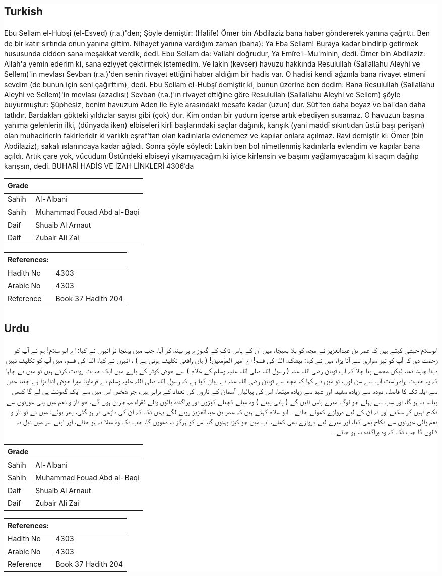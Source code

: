 ## Turkish


<div dir="ltr" lang="tr" style={{fontSize:'larger',backgroundColor:'#f8f9fa',padding:20}}>
Ebu Sellam el-Hubşî (el-Esved) (r.a.)'den; Şöyle demiştir: (Halife) Ömer bin Abdilaziz bana haber göndererek yanına çağırttı. Ben de bir katır sırtında onun yanına gittim. Nihayet yanına vardığım zaman (bana): Ya Eba Sellam! Buraya kadar bindirip getirmek hususunda cidden sana meşakkat verdik, dedi. Ebu Sellam da: Vallahi doğrudur, Ya Emîre'l-Mu'minin, dedi. Ömer bin Abdilaziz: Allah'a yemin ederim ki, sana eziyyet çektirmek istemedim. Ve lakin (kevser) havuzu hakkında Resulullah (Sallallahu Aleyhi ve Sellem)'in mevlası Sevban (r.a.)'den senin rivayet ettiğini haber aldığım bir hadis var. O hadisi kendi ağzınla bana rivayet etmeni sevdim (de bunun için seni çağırttım), dedi. Ebu Sellam el-Hubşî demiştir ki, bunun üzerine ben dedim: Bana Resulullah (Sallallahu Aleyhi ve Sellem)'in mevlası (azadlısı) Sevban (r.a.)'ın rivayet ettiğine göre Resulullah (Sallallahu Aleyhi ve Sellem) şöyle buyurmuştur: Şüphesiz, benim havuzum Aden ile Eyle arasındaki mesafe kadar (uzun) dur. Süt'ten daha beyaz ve bal'dan daha tatlıdır. Bardakları gökteki yıldızlar sayısı gibi (çok) dur. Kim ondan bir yudum içerse artık ebediyen susamaz. O havuzun başına yanıma gelenlerin ilki, (dünyada iken) elbiseleri kirli başlarındaki saçlar dağınık, karışık (yani maddî sıkıntıdan üstü başı perişan) olan muhacirlerin fakirleridir ki varlıklı eşraf'tan olan kadınlarla evlenemez ve kapılar onlara açılmaz. Ravi demiştir ki: Ömer (bin Abdilaziz), sakalı ıslanıncaya kadar ağladı. Sonra şöyle söyledi: Lakin ben bol nîmetlenmiş kadınlarla evlendim ve kapılar bana açıldı. Artık çare yok, vücudum Üstündeki elbiseyi yıkamıyacağım ki iyice kirlensin ve başımı yağlamıyacağım ki saçım dağılıp karışsın, dedi. BUHARİ HADİS VE İZAH LİNKLERİ 4306’da
</div>
<div style={{backgroundColor:'#f8f9fa',padding:20, marginBottom: 10}}><table> <thead> <tr> <th>Grade</th> <th></th> </tr> </thead> <tbody> <tr><td>Sahih</td><td>Al-Albani</td></tr><tr><td>Sahih</td><td>Muhammad Fouad Abd al-Baqi</td></tr><tr><td>Daif</td><td>Shuaib Al Arnaut</td></tr><tr><td>Daif</td><td>Zubair Ali Zai</td></tr></tbody></table><table> <thead> <tr> <th>References:</th> <th></th> </tr> </thead> <tbody><tr><td>Hadith No</td><td>4303</td></tr><tr><td>Arabic No</td><td>4303</td></tr><tr><td>Reference</td><td>Book 37 Hadith 204</td></tr></tbody></table></div>

## Urdu


<div dir="rtl" lang="ur" style={{fontSize:'larger',backgroundColor:'#f8f9fa',padding:20}}>
ابوسلام حبشی کہتے ہیں کہ عمر بن عبدالعزیز نے مجھ کو بلا بھیجا، میں ان کے پاس ڈاک کے گھوڑے پر بیٹھ کر آیا، جب میں پہنچا تو انہوں نے کہا: اے ابو سلام! ہم نے آپ کو زحمت دی کہ آپ کو تیز سواری سے آنا پڑا، میں نے کہا: بیشک، اللہ کی قسم! اے امیر المؤمنین! ( ہاں واقعی تکلیف ہوئی ہے ) ، انہوں نے کہا، اللہ کی قسم، میں آپ کو تکلیف نہیں دینا چاہتا تھا، لیکن مجھے پتا چلا کہ آپ ثوبان رضی اللہ عنہ ( رسول اللہ صلی اللہ علیہ وسلم کے غلام ) سے حوض کوثر کے بارے میں ایک حدیث روایت کرتے ہیں تو میں نے چاہا کہ یہ حدیث براہ راست آپ سے سن لوں، تو میں نے کہا کہ مجھ سے ثوبان رضی اللہ عنہ نے بیان کیا ہے کہ رسول اللہ صلی اللہ علیہ وسلم نے فرمایا: میرا حوض اتنا بڑا ہے جتنا عدن سے ایلہ تک کا فاصلہ، دودھ سے زیادہ سفید، اور شہد سے زیادہ میٹھا، اس کی پیالیاں آسمان کے تاروں کی تعداد کے برابر ہیں، جو شخص اس میں سے ایک گھونٹ پی لے گا کبھی پیاسا نہ ہو گا، اور سب سے پہلے جو لوگ میرے پاس آئیں گے ( پانی پینے ) وہ میلے کچیلے کپڑوں اور پراگندہ بالوں والے فقراء مہاجرین ہوں گے، جو ناز و نعم میں پلی عورتوں سے نکاح نہیں کر سکتے اور نہ ان کے لیے دروازے کھولے جاتے ۔ ابو سلام کہتے ہیں کہ عمر بن عبدالعزیز رونے لگے یہاں تک کہ ان کی داڑھی تر ہو گئی، پھر بولے: میں نے تو ناز و نعم والی عورتوں سے نکاح بھی کیا، اور میرے لیے دروازے بھی کھلے، اب میں جو کپڑا پہنوں گا، اس کو ہرگز نہ دھووں گا، جب تک وہ میلا نہ ہو جائے، اور اپنے سر میں تیل نہ ڈالوں گا جب تک کہ وہ پراگندہ نہ ہو جائے۔
</div>
<div style={{backgroundColor:'#f8f9fa',padding:20, marginBottom: 10}}><table> <thead> <tr> <th>Grade</th> <th></th> </tr> </thead> <tbody> <tr><td>Sahih</td><td>Al-Albani</td></tr><tr><td>Sahih</td><td>Muhammad Fouad Abd al-Baqi</td></tr><tr><td>Daif</td><td>Shuaib Al Arnaut</td></tr><tr><td>Daif</td><td>Zubair Ali Zai</td></tr></tbody></table><table> <thead> <tr> <th>References:</th> <th></th> </tr> </thead> <tbody><tr><td>Hadith No</td><td>4303</td></tr><tr><td>Arabic No</td><td>4303</td></tr><tr><td>Reference</td><td>Book 37 Hadith 204</td></tr></tbody></table></div>
